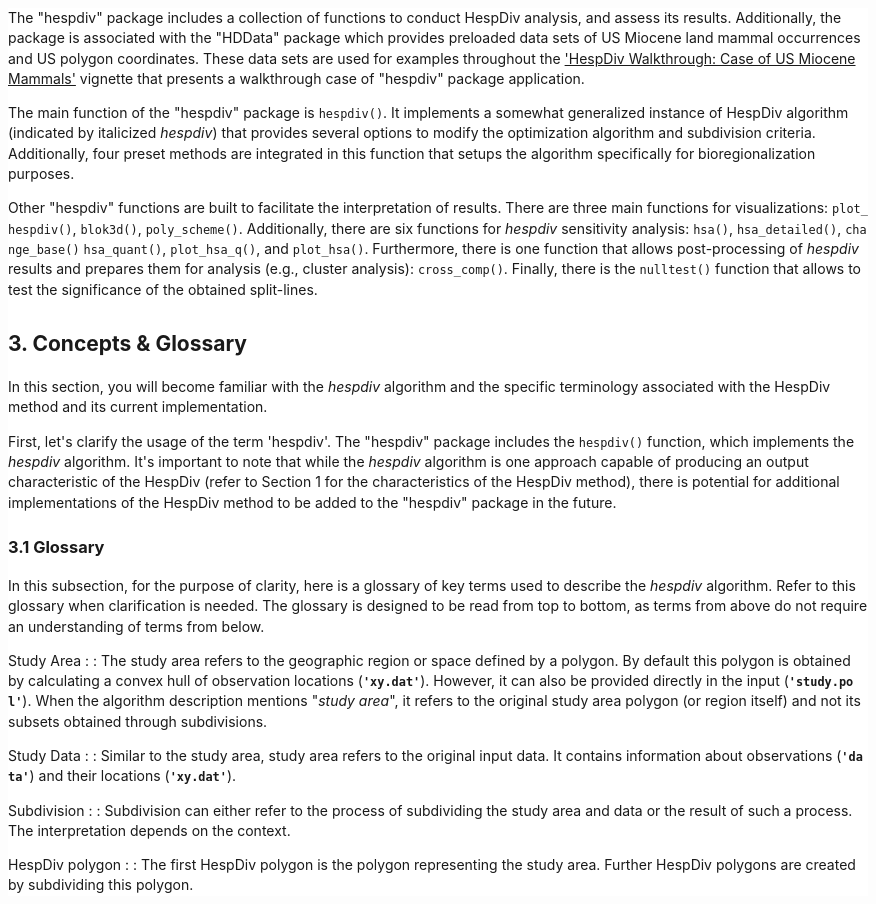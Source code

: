 The "hespdiv" package includes a collection of functions to conduct HespDiv analysis, and assess its results. Additionally, the package is associated with the "HDData" package which provides preloaded data sets of US Miocene land mammal occurrences and US polygon coordinates. These data sets are used for examples throughout the ['HespDiv Walkthrough: Case of US Miocene Mammals'](Walkthrough.Html) vignette that presents a walkthrough case of "hespdiv" package application. 

The main function of the "hespdiv" package is <code>hespdiv()</code>. It implements a somewhat generalized instance of HespDiv algorithm  (indicated by italicized *hespdiv*) that provides several options to modify the optimization algorithm and subdivision criteria. Additionally, four preset methods are integrated in this function that setups the algorithm specifically for bioregionalization purposes.

Other "hespdiv" functions are built to facilitate the interpretation of results. There are three main functions for visualizations: <code>plot_hespdiv()</code>, <code>blok3d()</code>, <code>poly_scheme()</code>. Additionally, there are six functions for *hespdiv* sensitivity analysis: <code>hsa()</code>, <code>hsa_detailed()</code>, <code>change_base()</code> <code>hsa_quant()</code>, <code>plot_hsa_q()</code>, and <code>plot_hsa()</code>. Furthermore, there is one function that allows post-processing of *hespdiv* results and prepares them for analysis (e.g., cluster analysis): <code>cross_comp()</code>. Finally, there is the <code>nulltest()</code> function that allows to test the significance of the obtained split-lines.

## 3. Concepts & Glossary
In this section, you will become familiar with the *hespdiv* algorithm and the specific terminology associated with the HespDiv method and its current implementation.

First, let's clarify the usage of the term 'hespdiv'. The "hespdiv" package includes the <code>hespdiv()</code> function, which implements the *hespdiv* algorithm. It's important to note that while the *hespdiv* algorithm is one approach capable of producing an output characteristic of the HespDiv (refer to Section 1 for the characteristics of the HespDiv method), there is potential for additional implementations of the HespDiv method to be added to the "hespdiv" package in the future.

### 3.1 Glossary
In this subsection, for the purpose of clarity, here is a glossary of key terms used to describe the *hespdiv* algorithm. Refer to this glossary when clarification is needed. The glossary is designed to be read from top to bottom, as terms from above do not require an understanding of terms from below.

Study Area : 
: The study area refers to the geographic region or space defined by a polygon. By default this polygon is obtained by calculating a convex hull of observation locations (<code>**'xy.dat'**</code>). However, it can also be provided directly in the input (<code>**'study.pol'**</code>). When the algorithm description mentions "*study area*", it refers to the original study area polygon (or region itself) and not its subsets obtained through subdivisions.

Study Data : 
: Similar to the study area, study area refers to the original input data. It contains information about observations (<code>**'data'**</code>) and their locations (<code>**'xy.dat'**</code>).

Subdivision : 
: Subdivision can either refer to the process of subdividing the study area and data or the result of such a process. The interpretation depends on the context.

HespDiv polygon : 
: The first HespDiv polygon is the polygon representing the study area. Further HespDiv polygons are created by subdividing this polygon.
